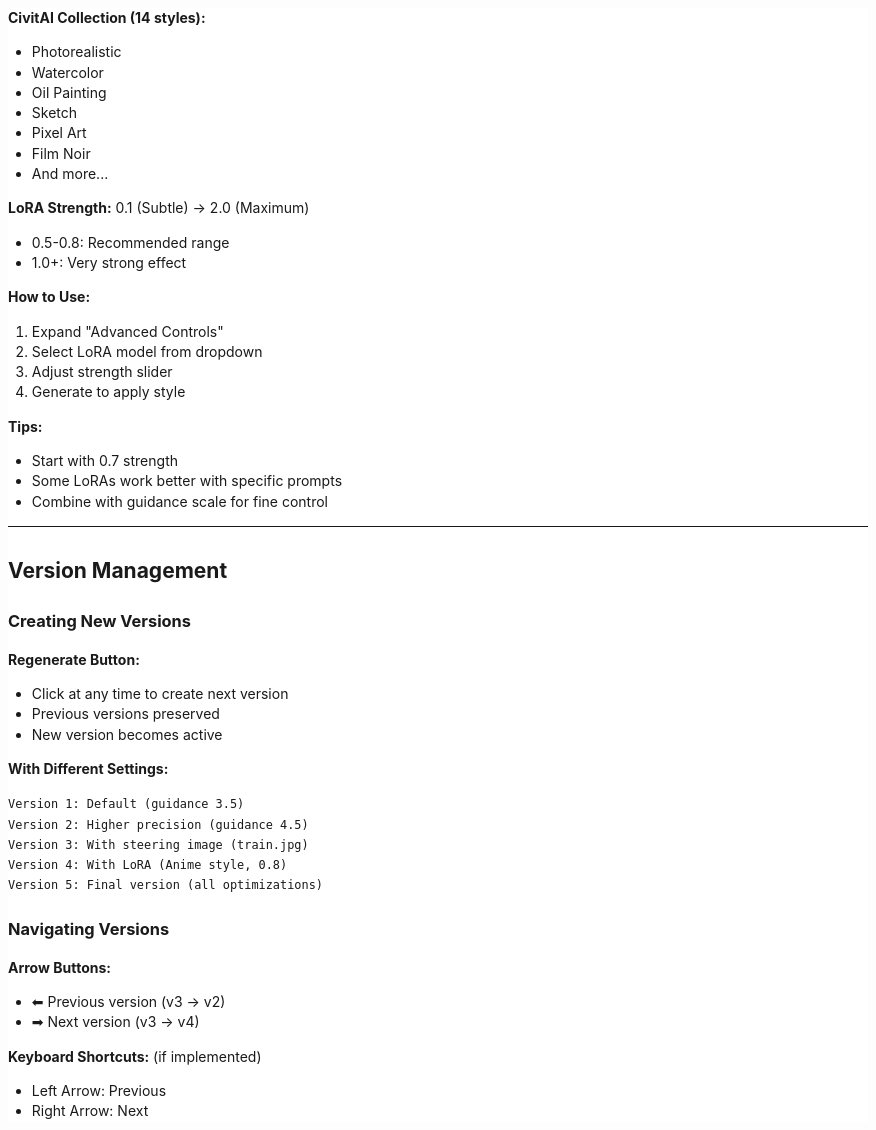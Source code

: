 **CivitAI Collection (14 styles):**
- Photorealistic
- Watercolor
- Oil Painting
- Sketch
- Pixel Art
- Film Noir
- And more...

**LoRA Strength:** 0.1 (Subtle) → 2.0 (Maximum)
- 0.5-0.8: Recommended range
- 1.0+: Very strong effect

**How to Use:**
1. Expand "Advanced Controls"
2. Select LoRA model from dropdown
3. Adjust strength slider
4. Generate to apply style

**Tips:**
- Start with 0.7 strength
- Some LoRAs work better with specific prompts
- Combine with guidance scale for fine control

---

## Version Management

### Creating New Versions

**Regenerate Button:**
- Click at any time to create next version
- Previous versions preserved
- New version becomes active

**With Different Settings:**
```
Version 1: Default (guidance 3.5)
Version 2: Higher precision (guidance 4.5)
Version 3: With steering image (train.jpg)
Version 4: With LoRA (Anime style, 0.8)
Version 5: Final version (all optimizations)
```

### Navigating Versions

**Arrow Buttons:**
- ⬅ Previous version (v3 → v2)
- ➡ Next version (v3 → v4)

**Keyboard Shortcuts:** (if implemented)
- Left Arrow: Previous
- Right Arrow: Next
